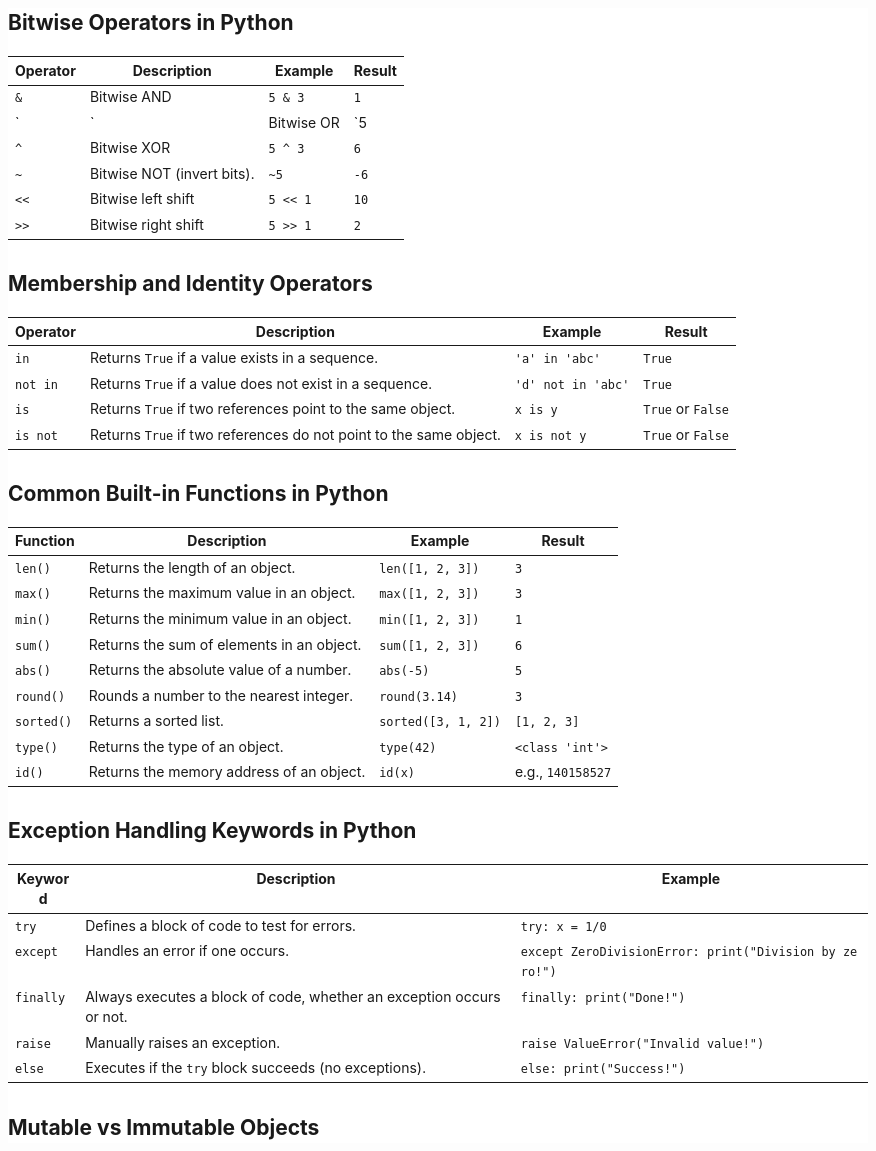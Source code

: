 ## Bitwise Operators in Python

| **Operator** | **Description**            | **Example**       | **Result**  |
|--------------|----------------------------|-------------------|-------------|
| `&`          | Bitwise AND                | `5 & 3`           | `1`         |
| `|`          | Bitwise OR                 | `5 | 3`           | `7`         |
| `^`          | Bitwise XOR                | `5 ^ 3`           | `6`         |
| `~`          | Bitwise NOT (invert bits). | `~5`              | `-6`        |
| `<<`         | Bitwise left shift         | `5 << 1`          | `10`        |
| `>>`         | Bitwise right shift        | `5 >> 1`          | `2`         |

## Membership and Identity Operators

| **Operator**     | **Description**                          | **Example**        | **Result**       |
|-------------------|------------------------------------------|--------------------|------------------|
| `in`             | Returns `True` if a value exists in a sequence. | `'a' in 'abc'`  | `True`           |
| `not in`         | Returns `True` if a value does not exist in a sequence. | `'d' not in 'abc'` | `True`    |
| `is`             | Returns `True` if two references point to the same object. | `x is y`       | `True` or `False` |
| `is not`         | Returns `True` if two references do not point to the same object. | `x is not y` | `True` or `False` |

## Common Built-in Functions in Python

| **Function**     | **Description**                          | **Example**               | **Result**       |
|-------------------|------------------------------------------|---------------------------|------------------|
| `len()`          | Returns the length of an object.         | `len([1, 2, 3])`          | `3`              |
| `max()`          | Returns the maximum value in an object.  | `max([1, 2, 3])`          | `3`              |
| `min()`          | Returns the minimum value in an object.  | `min([1, 2, 3])`          | `1`              |
| `sum()`          | Returns the sum of elements in an object.| `sum([1, 2, 3])`          | `6`              |
| `abs()`          | Returns the absolute value of a number.  | `abs(-5)`                 | `5`              |
| `round()`        | Rounds a number to the nearest integer.  | `round(3.14)`             | `3`              |
| `sorted()`       | Returns a sorted list.                   | `sorted([3, 1, 2])`       | `[1, 2, 3]`      |
| `type()`         | Returns the type of an object.           | `type(42)`                | `<class 'int'>`  |
| `id()`           | Returns the memory address of an object. | `id(x)`                   | e.g., `140158527` |

## Exception Handling Keywords in Python

| **Keyword**       | **Description**                                | **Example**                                                |
|--------------------|-----------------------------------------------|------------------------------------------------------------|
| `try`             | Defines a block of code to test for errors.   | `try: x = 1/0`                                             |
| `except`          | Handles an error if one occurs.               | `except ZeroDivisionError: print("Division by zero!")`     |
| `finally`         | Always executes a block of code, whether an exception occurs or not. | `finally: print("Done!")` |
| `raise`           | Manually raises an exception.                 | `raise ValueError("Invalid value!")`                      |
| `else`            | Executes if the `try` block succeeds (no exceptions). | `else: print("Success!")`                              |
## Mutable vs Immutable Objects
